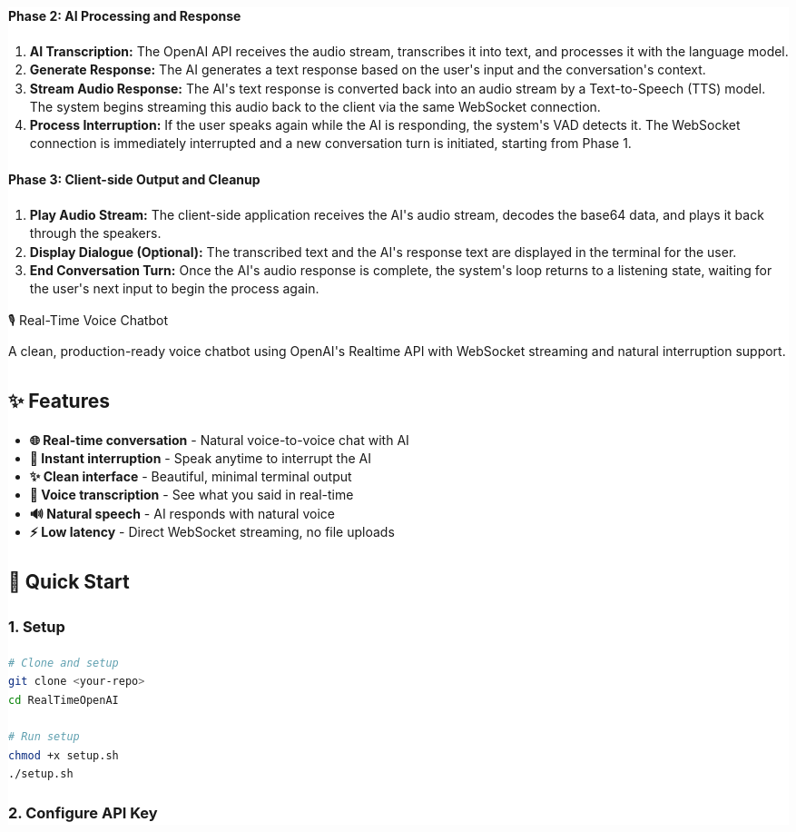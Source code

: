 #### Phase 2: AI Processing and Response

1. **AI Transcription:** The OpenAI API receives the audio stream, transcribes it into text, and processes it with the language model.
2. **Generate Response:** The AI generates a text response based on the user's input and the conversation's context.
3. **Stream Audio Response:** The AI's text response is converted back into an audio stream by a Text-to-Speech (TTS) model. The system begins streaming this audio back to the client via the same WebSocket connection.
4. **Process Interruption:** If the user speaks again while the AI is responding, the system's VAD detects it. The WebSocket connection is immediately interrupted and a new conversation turn is initiated, starting from Phase 1.

#### Phase 3: Client-side Output and Cleanup

1. **Play Audio Stream:** The client-side application receives the AI's audio stream, decodes the base64 data, and plays it back through the speakers.
2. **Display Dialogue (Optional):** The transcribed text and the AI's response text are displayed in the terminal for the user.
3. **End Conversation Turn:** Once the AI's audio response is complete, the system's loop returns to a listening state, waiting for the user's next input to begin the process again.

🎙️ Real-Time Voice Chatbot

A clean, production-ready voice chatbot using OpenAI's Realtime API with WebSocket streaming and natural interruption support.

## ✨ Features

- **🌐 Real-time conversation** - Natural voice-to-voice chat with AI
- **🛑 Instant interruption** - Speak anytime to interrupt the AI
- **✨ Clean interface** - Beautiful, minimal terminal output
- **🎤 Voice transcription** - See what you said in real-time
- **🔊 Natural speech** - AI responds with natural voice
- **⚡ Low latency** - Direct WebSocket streaming, no file uploads

## 🚀 Quick Start

### 1. Setup

```bash
# Clone and setup
git clone <your-repo>
cd RealTimeOpenAI

# Run setup
chmod +x setup.sh
./setup.sh
```

### 2. Configure API Key
